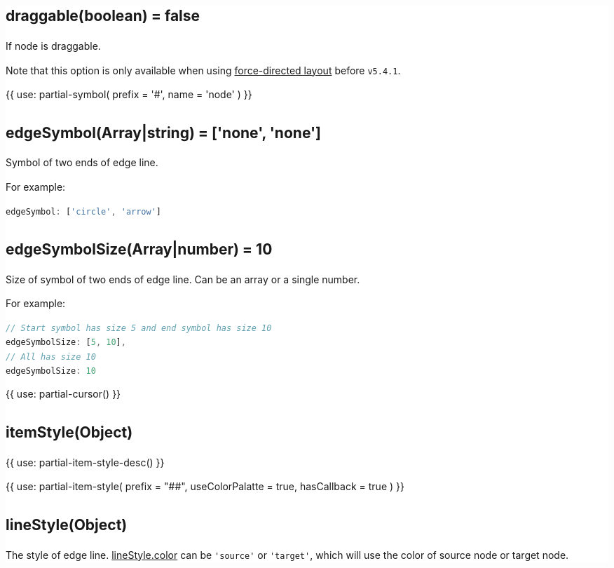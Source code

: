 ## draggable(boolean) = false

<ExampleUIControlBoolean default="false" />

If node is draggable.

Note that this option is only available when using [force-directed layout](~series-graph.force) before `v5.4.1`.

{{ use: partial-symbol(
    prefix = '#',
    name = 'node'
) }}

## edgeSymbol(Array|string) = ['none', 'none']

Symbol of two ends of edge line.

For example:
```ts
edgeSymbol: ['circle', 'arrow']
```

## edgeSymbolSize(Array|number) = 10

<ExampleUIControlVector min="0" default="10" />

Size of symbol of two ends of edge line. Can be an array or a single number.

For example:
```ts
// Start symbol has size 5 and end symbol has size 10
edgeSymbolSize: [5, 10],
// All has size 10
edgeSymbolSize: 10
```

{{ use: partial-cursor() }}

## itemStyle(Object)

{{ use: partial-item-style-desc() }}

{{ use: partial-item-style(
    prefix = "##",
    useColorPalatte = true,
    hasCallback = true
) }}

## lineStyle(Object)

The style of edge line. [lineStyle.color](~series-graph.lineStyle.color) can be `'source'` or `'target'`, which will use the color of source node or target node.
